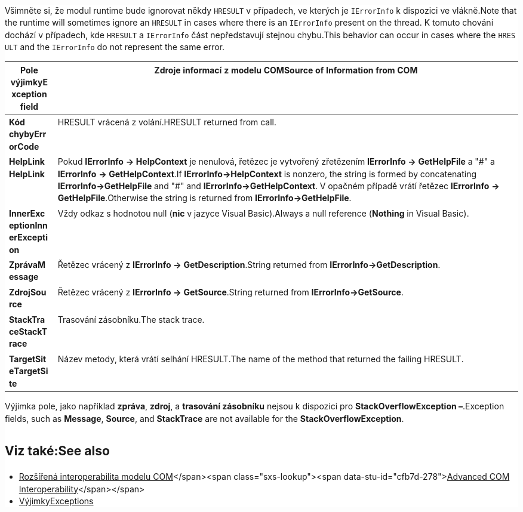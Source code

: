  <span data-ttu-id="cfb7d-257">Všimněte si, že modul runtime bude ignorovat někdy `HRESULT` v případech, ve kterých je `IErrorInfo` k dispozici ve vlákně.</span><span class="sxs-lookup"><span data-stu-id="cfb7d-257">Note that the runtime will sometimes ignore an `HRESULT` in cases where there is an `IErrorInfo` present on the thread.</span></span>  <span data-ttu-id="cfb7d-258">K tomuto chování dochází v případech, kde `HRESULT` a `IErrorInfo` část nepředstavují stejnou chybu.</span><span class="sxs-lookup"><span data-stu-id="cfb7d-258">This behavior can occur in cases where the `HRESULT` and the `IErrorInfo` do not represent the same error.</span></span>  
  
|<span data-ttu-id="cfb7d-259">Pole výjimky</span><span class="sxs-lookup"><span data-stu-id="cfb7d-259">Exception field</span></span>|<span data-ttu-id="cfb7d-260">Zdroje informací z modelu COM</span><span class="sxs-lookup"><span data-stu-id="cfb7d-260">Source of Information from COM</span></span>|  
|---------------------|------------------------------------|  
|<span data-ttu-id="cfb7d-261">**Kód chyby**</span><span class="sxs-lookup"><span data-stu-id="cfb7d-261">**ErrorCode**</span></span>|<span data-ttu-id="cfb7d-262">HRESULT vrácená z volání.</span><span class="sxs-lookup"><span data-stu-id="cfb7d-262">HRESULT returned from call.</span></span>|  
|<span data-ttu-id="cfb7d-263">**HelpLink**</span><span class="sxs-lookup"><span data-stu-id="cfb7d-263">**HelpLink**</span></span>|<span data-ttu-id="cfb7d-264">Pokud **IErrorInfo -> HelpContext** je nenulová, řetězec je vytvořený zřetězením **IErrorInfo -> GetHelpFile** a "#" a **IErrorInfo -> GetHelpContext**.</span><span class="sxs-lookup"><span data-stu-id="cfb7d-264">If **IErrorInfo->HelpContext** is nonzero, the string is formed by concatenating **IErrorInfo->GetHelpFile** and "#" and **IErrorInfo->GetHelpContext**.</span></span> <span data-ttu-id="cfb7d-265">V opačném případě vrátí řetězec **IErrorInfo -> GetHelpFile**.</span><span class="sxs-lookup"><span data-stu-id="cfb7d-265">Otherwise the string is returned from **IErrorInfo->GetHelpFile**.</span></span>|  
|<span data-ttu-id="cfb7d-266">**InnerException**</span><span class="sxs-lookup"><span data-stu-id="cfb7d-266">**InnerException**</span></span>|<span data-ttu-id="cfb7d-267">Vždy odkaz s hodnotou null (**nic** v jazyce Visual Basic).</span><span class="sxs-lookup"><span data-stu-id="cfb7d-267">Always a null reference (**Nothing** in Visual Basic).</span></span>|  
|<span data-ttu-id="cfb7d-268">**Zpráva**</span><span class="sxs-lookup"><span data-stu-id="cfb7d-268">**Message**</span></span>|<span data-ttu-id="cfb7d-269">Řetězec vrácený z **IErrorInfo -> GetDescription**.</span><span class="sxs-lookup"><span data-stu-id="cfb7d-269">String returned from **IErrorInfo->GetDescription**.</span></span>|  
|<span data-ttu-id="cfb7d-270">**Zdroj**</span><span class="sxs-lookup"><span data-stu-id="cfb7d-270">**Source**</span></span>|<span data-ttu-id="cfb7d-271">Řetězec vrácený z **IErrorInfo -> GetSource**.</span><span class="sxs-lookup"><span data-stu-id="cfb7d-271">String returned from **IErrorInfo->GetSource**.</span></span>|  
|<span data-ttu-id="cfb7d-272">**StackTrace**</span><span class="sxs-lookup"><span data-stu-id="cfb7d-272">**StackTrace**</span></span>|<span data-ttu-id="cfb7d-273">Trasování zásobníku.</span><span class="sxs-lookup"><span data-stu-id="cfb7d-273">The stack trace.</span></span>|  
|<span data-ttu-id="cfb7d-274">**TargetSite**</span><span class="sxs-lookup"><span data-stu-id="cfb7d-274">**TargetSite**</span></span>|<span data-ttu-id="cfb7d-275">Název metody, která vrátí selhání HRESULT.</span><span class="sxs-lookup"><span data-stu-id="cfb7d-275">The name of the method that returned the failing HRESULT.</span></span>|  
  
 <span data-ttu-id="cfb7d-276">Výjimka pole, jako například **zpráva**, **zdroj**, a **trasování zásobníku** nejsou k dispozici pro **StackOverflowException –**.</span><span class="sxs-lookup"><span data-stu-id="cfb7d-276">Exception fields, such as **Message**, **Source**, and **StackTrace** are not available for the **StackOverflowException**.</span></span>  
  
## <a name="see-also"></a><span data-ttu-id="cfb7d-277">Viz také:</span><span class="sxs-lookup"><span data-stu-id="cfb7d-277">See also</span></span>

- <span data-ttu-id="cfb7d-278">[Rozšířená interoperabilita modelu COM](https://docs.microsoft.com/previous-versions/dotnet/netframework-4.0/bd9cdfyx(v=vs.100))</span><span class="sxs-lookup"><span data-stu-id="cfb7d-278">[Advanced COM Interoperability](https://docs.microsoft.com/previous-versions/dotnet/netframework-4.0/bd9cdfyx(v=vs.100))</span></span>
- [<span data-ttu-id="cfb7d-279">Výjimky</span><span class="sxs-lookup"><span data-stu-id="cfb7d-279">Exceptions</span></span>](../../standard/exceptions/index.md)
